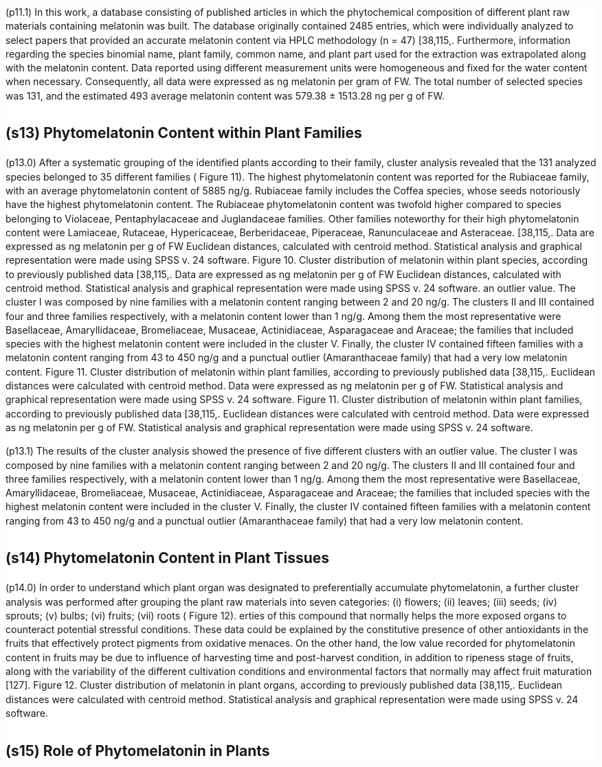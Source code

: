 (p11.1) In this work, a database consisting of published articles in which the phytochemical composition of different plant raw materials containing melatonin was built. The database originally contained 2485 entries, which were individually analyzed to select papers that provided an accurate melatonin content via HPLC methodology (n = 47) [38,115,. Furthermore, information regarding the species binomial name, plant family, common name, and plant part used for the extraction was extrapolated along with the melatonin content. Data reported using different measurement units were homogeneous and fixed for the water content when necessary. Consequently, all data were expressed as ng melatonin per gram of FW. The total number of selected species was 131, and the estimated 493 average melatonin content was 579.38 ± 1513.28 ng per g of FW.
## (s13) Phytomelatonin Content within Plant Families
(p13.0) After a systematic grouping of the identified plants according to their family, cluster analysis revealed that the 131 analyzed species belonged to 35 different families ( Figure 11). The highest phytomelatonin content was reported for the Rubiaceae family, with an average phytomelatonin content of 5885 ng/g. Rubiaceae family includes the Coffea species, whose seeds notoriously have the highest phytomelatonin content. The Rubiaceae phytomelatonin content was twofold higher compared to species belonging to Violaceae, Pentaphylacaceae and Juglandaceae families. Other families noteworthy for their high phytomelatonin content were Lamiaceae, Rutaceae, Hypericaceae, Berberidaceae, Piperaceae, Ranunculaceae and Asteraceae.  [38,115,. Data are expressed as ng melatonin per g of FW Euclidean distances, calculated with centroid method. Statistical analysis and graphical representation were made using SPSS v. 24 software. Figure 10. Cluster distribution of melatonin within plant species, according to previously published data [38,115,. Data are expressed as ng melatonin per g of FW Euclidean distances, calculated with centroid method. Statistical analysis and graphical representation were made using SPSS v. 24 software. an outlier value. The cluster I was composed by nine families with a melatonin content ranging between 2 and 20 ng/g. The clusters II and III contained four and three families respectively, with a melatonin content lower than 1 ng/g. Among them the most representative were Basellaceae, Amaryllidaceae, Bromeliaceae, Musaceae, Actinidiaceae, Asparagaceae and Araceae; the families that included species with the highest melatonin content were included in the cluster V. Finally, the cluster IV contained fifteen families with a melatonin content ranging from 43 to 450 ng/g and a punctual outlier (Amaranthaceae family) that had a very low melatonin content. Figure 11. Cluster distribution of melatonin within plant families, according to previously published data [38,115,. Euclidean distances were calculated with centroid method. Data were expressed as ng melatonin per g of FW. Statistical analysis and graphical representation were made using SPSS v. 24 software. Figure 11. Cluster distribution of melatonin within plant families, according to previously published data [38,115,. Euclidean distances were calculated with centroid method. Data were expressed as ng melatonin per g of FW. Statistical analysis and graphical representation were made using SPSS v. 24 software.

(p13.1) The results of the cluster analysis showed the presence of five different clusters with an outlier value. The cluster I was composed by nine families with a melatonin content ranging between 2 and 20 ng/g. The clusters II and III contained four and three families respectively, with a melatonin content lower than 1 ng/g. Among them the most representative were Basellaceae, Amaryllidaceae, Bromeliaceae, Musaceae, Actinidiaceae, Asparagaceae and Araceae; the families that included species with the highest melatonin content were included in the cluster V. Finally, the cluster IV contained fifteen families with a melatonin content ranging from 43 to 450 ng/g and a punctual outlier (Amaranthaceae family) that had a very low melatonin content.
## (s14) Phytomelatonin Content in Plant Tissues
(p14.0) In order to understand which plant organ was designated to preferentially accumulate phytomelatonin, a further cluster analysis was performed after grouping the plant raw materials into seven categories: (i) flowers; (ii) leaves; (iii) seeds; (iv) sprouts; (v) bulbs; (vi) fruits; (vii) roots ( Figure 12). erties of this compound that normally helps the more exposed organs to counteract potential stressful conditions. These data could be explained by the constitutive presence of other antioxidants in the fruits that effectively protect pigments from oxidative menaces. On the other hand, the low value recorded for phytomelatonin content in fruits may be due to influence of harvesting time and post-harvest condition, in addition to ripeness stage of fruits, along with the variability of the different cultivation conditions and environmental factors that normally may affect fruit maturation [127]. Figure 12. Cluster distribution of melatonin in plant organs, according to previously published data [38,115,. Euclidean distances were calculated with centroid method. Statistical analysis and graphical representation were made using SPSS v. 24 software.
## (s15) Role of Phytomelatonin in Plants